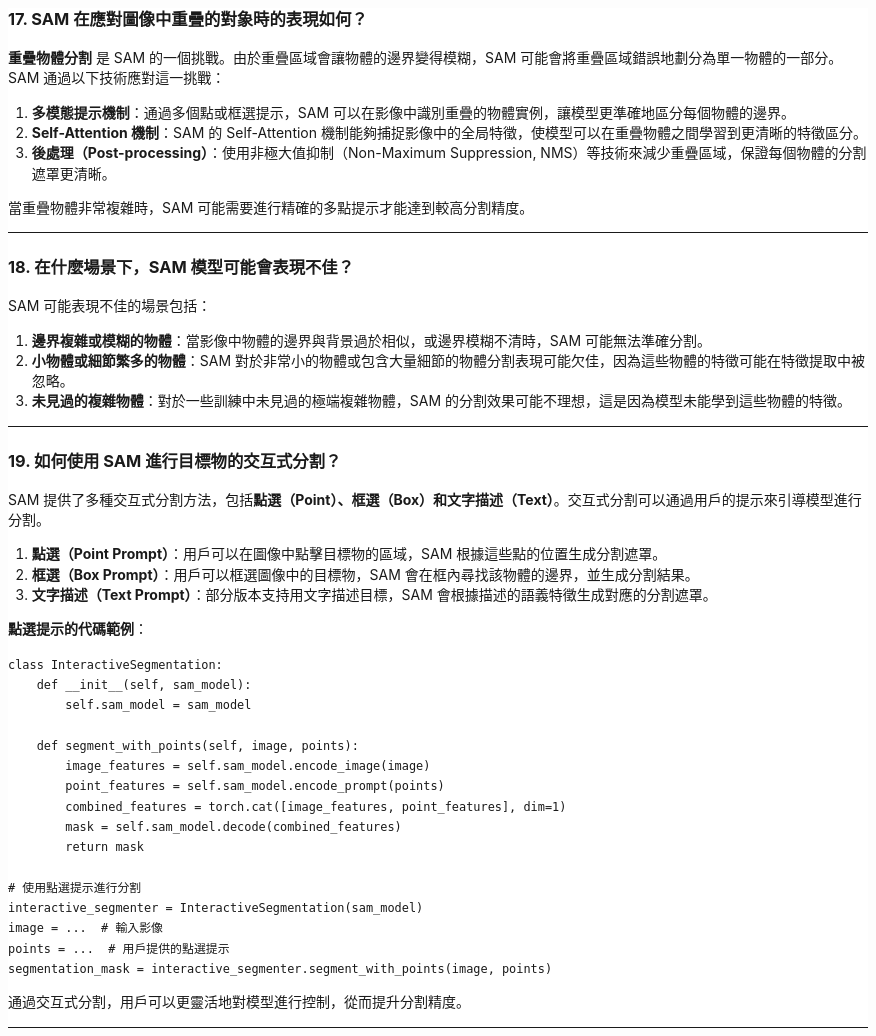 
### 17. SAM 在應對圖像中重疊的對象時的表現如何？

**重疊物體分割** 是 SAM 的一個挑戰。由於重疊區域會讓物體的邊界變得模糊，SAM 可能會將重疊區域錯誤地劃分為單一物體的一部分。SAM 通過以下技術應對這一挑戰：

1. **多模態提示機制**：通過多個點或框選提示，SAM 可以在影像中識別重疊的物體實例，讓模型更準確地區分每個物體的邊界。
2. **Self-Attention 機制**：SAM 的 Self-Attention 機制能夠捕捉影像中的全局特徵，使模型可以在重疊物體之間學習到更清晰的特徵區分。
3. **後處理（Post-processing）**：使用非極大值抑制（Non-Maximum Suppression, NMS）等技術來減少重疊區域，保證每個物體的分割遮罩更清晰。

當重疊物體非常複雜時，SAM 可能需要進行精確的多點提示才能達到較高分割精度。

---

### 18. 在什麼場景下，SAM 模型可能會表現不佳？

SAM 可能表現不佳的場景包括：

1. **邊界複雜或模糊的物體**：當影像中物體的邊界與背景過於相似，或邊界模糊不清時，SAM 可能無法準確分割。
2. **小物體或細節繁多的物體**：SAM 對於非常小的物體或包含大量細節的物體分割表現可能欠佳，因為這些物體的特徵可能在特徵提取中被忽略。
3. **未見過的複雜物體**：對於一些訓練中未見過的極端複雜物體，SAM 的分割效果可能不理想，這是因為模型未能學到這些物體的特徵。

---

### 19. 如何使用 SAM 進行目標物的交互式分割？

SAM 提供了多種交互式分割方法，包括**點選（Point）、框選（Box）和文字描述（Text）**。交互式分割可以通過用戶的提示來引導模型進行分割。

1. **點選（Point Prompt）**：用戶可以在圖像中點擊目標物的區域，SAM 根據這些點的位置生成分割遮罩。
2. **框選（Box Prompt）**：用戶可以框選圖像中的目標物，SAM 會在框內尋找該物體的邊界，並生成分割結果。
3. **文字描述（Text Prompt）**：部分版本支持用文字描述目標，SAM 會根據描述的語義特徵生成對應的分割遮罩。

**點選提示的代碼範例**：
```
class InteractiveSegmentation:
    def __init__(self, sam_model):
        self.sam_model = sam_model

    def segment_with_points(self, image, points):
        image_features = self.sam_model.encode_image(image)
        point_features = self.sam_model.encode_prompt(points)
        combined_features = torch.cat([image_features, point_features], dim=1)
        mask = self.sam_model.decode(combined_features)
        return mask

# 使用點選提示進行分割
interactive_segmenter = InteractiveSegmentation(sam_model)
image = ...  # 輸入影像
points = ...  # 用戶提供的點選提示
segmentation_mask = interactive_segmenter.segment_with_points(image, points)

```

通過交互式分割，用戶可以更靈活地對模型進行控制，從而提升分割精度。

---
